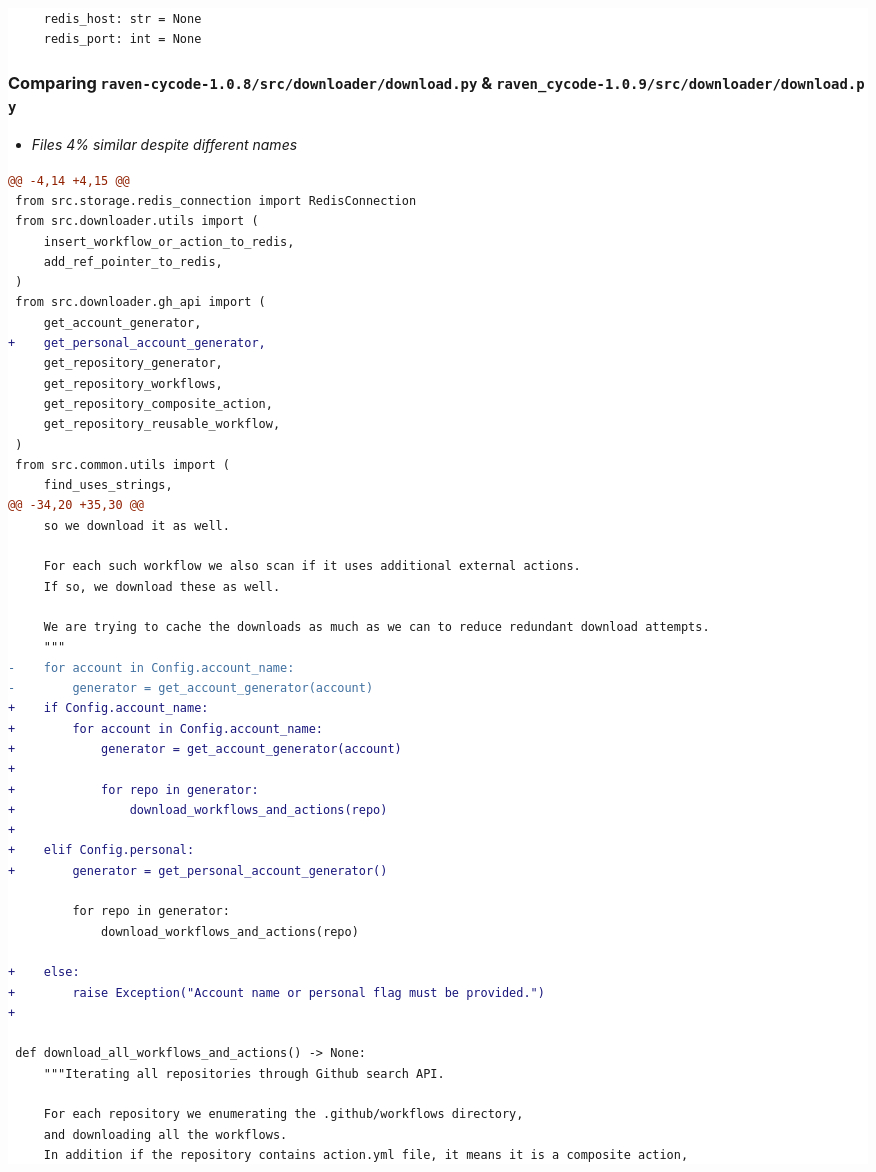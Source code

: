 ```diff
     redis_host: str = None
     redis_port: int = None
```

### Comparing `raven-cycode-1.0.8/src/downloader/download.py` & `raven_cycode-1.0.9/src/downloader/download.py`

 * *Files 4% similar despite different names*

```diff
@@ -4,14 +4,15 @@
 from src.storage.redis_connection import RedisConnection
 from src.downloader.utils import (
     insert_workflow_or_action_to_redis,
     add_ref_pointer_to_redis,
 )
 from src.downloader.gh_api import (
     get_account_generator,
+    get_personal_account_generator,
     get_repository_generator,
     get_repository_workflows,
     get_repository_composite_action,
     get_repository_reusable_workflow,
 )
 from src.common.utils import (
     find_uses_strings,
@@ -34,20 +35,30 @@
     so we download it as well.
 
     For each such workflow we also scan if it uses additional external actions.
     If so, we download these as well.
 
     We are trying to cache the downloads as much as we can to reduce redundant download attempts.
     """
-    for account in Config.account_name:
-        generator = get_account_generator(account)
+    if Config.account_name:
+        for account in Config.account_name:
+            generator = get_account_generator(account)
+
+            for repo in generator:
+                download_workflows_and_actions(repo)
+
+    elif Config.personal:
+        generator = get_personal_account_generator()
 
         for repo in generator:
             download_workflows_and_actions(repo)
 
+    else:
+        raise Exception("Account name or personal flag must be provided.")
+
 
 def download_all_workflows_and_actions() -> None:
     """Iterating all repositories through Github search API.
 
     For each repository we enumerating the .github/workflows directory,
     and downloading all the workflows.
     In addition if the repository contains action.yml file, it means it is a composite action,
```
